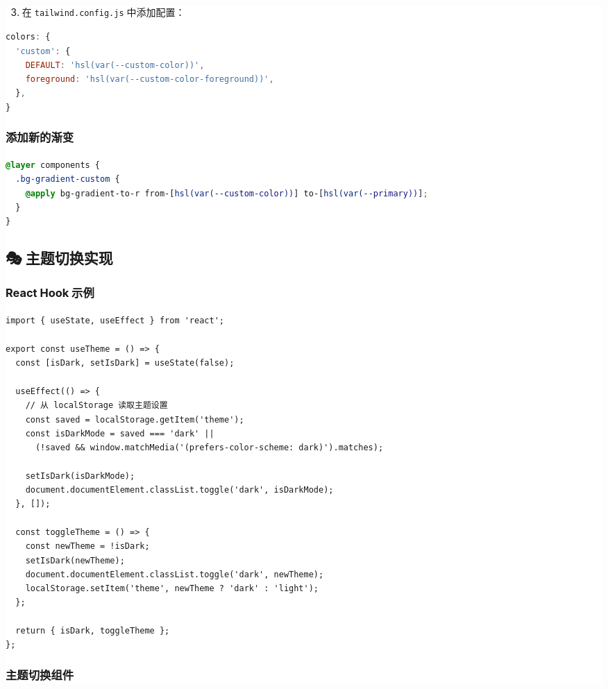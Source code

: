 3. 在 `tailwind.config.js` 中添加配置：

```javascript
colors: {
  'custom': {
    DEFAULT: 'hsl(var(--custom-color))',
    foreground: 'hsl(var(--custom-color-foreground))',
  },
}
```

### 添加新的渐变

```css
@layer components {
  .bg-gradient-custom {
    @apply bg-gradient-to-r from-[hsl(var(--custom-color))] to-[hsl(var(--primary))];
  }
}
```

## 🎭 主题切换实现

### React Hook 示例

```tsx
import { useState, useEffect } from 'react';

export const useTheme = () => {
  const [isDark, setIsDark] = useState(false);

  useEffect(() => {
    // 从 localStorage 读取主题设置
    const saved = localStorage.getItem('theme');
    const isDarkMode = saved === 'dark' || 
      (!saved && window.matchMedia('(prefers-color-scheme: dark)').matches);
    
    setIsDark(isDarkMode);
    document.documentElement.classList.toggle('dark', isDarkMode);
  }, []);

  const toggleTheme = () => {
    const newTheme = !isDark;
    setIsDark(newTheme);
    document.documentElement.classList.toggle('dark', newTheme);
    localStorage.setItem('theme', newTheme ? 'dark' : 'light');
  };

  return { isDark, toggleTheme };
};
```

### 主题切换组件
